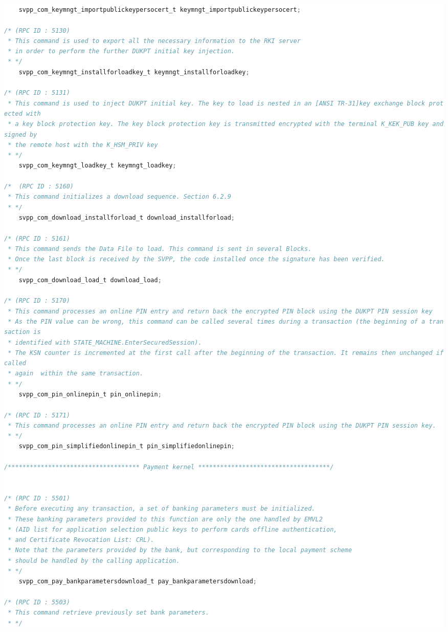 ```c
    svpp_com_keymngt_importpublickeypersocert_t keymngt_importpublickeypersocert;

/* (RPC ID : 5130)
 * This command is used to export all the necessary information to the RKI server 
 * in order to perform the further DUKPT initial key injection. 
 * */
    svpp_com_keymngt_installforloadkey_t keymngt_installforloadkey;
 
/* (RPC ID : 5131)
 * This command is used to inject DUKPT initial key. The key to load is nested in an [ANSI TR-31]key exchange block protected with  
 * a key block protection key. The key block protection key is transmitted encrypted with the terminal K_KEK_PUB key and signed by  
 * the remote host with the K_HSM_PRIV key    
 * */
    svpp_com_keymngt_loadkey_t keymngt_loadkey;
 
/*  (RPC ID : 5160)
 * This command initializes a download sequence. Section 6.2.9
 * */
    svpp_com_download_installforload_t download_installforload;
   
/* (RPC ID : 5161)
 * This command sends the Data File to load. This command is sent in several Blocks. 
 * Once the last block is received by the SVPP, the code installed once the signature has been verified.
 * */
    svpp_com_download_load_t download_load;
    
/* (RPC ID : 5170)
 * This command processes an online PIN entry and return back the encrypted PIN block using the DUKPT PIN session key  
 * As the PIN value can be wrong, this command can be called several times during a transaction (the beginning of a transaction is  
 * identified with STATE_MACHINE.EnterSecuredSession). 
 * The KSN counter is incremented at the first call after the beginning of the transaction. It remains then unchanged if called   
 * again  within the same transaction.    
 * */   
    svpp_com_pin_onlinepin_t pin_onlinepin;
    
/* (RPC ID : 5171)
 * This command processes an online PIN entry and return back the encrypted PIN block using the DUKPT PIN session key.
 * */
    svpp_com_pin_simplifiedonlinepin_t pin_simplifiedonlinepin;
  
/************************************ Payment kernel ************************************/


/* (RPC ID : 5501)
 * Before executing any transaction, a set of banking parameters must be initialized. 
 * These banking parameters provided to this function are only the one handled by EMVL2 
 * (AID list for application selection public keys to perform cards offline authentication, 
 * and Certificate Revocation List: CRL). 
 * Note that the parameters provided by the bank, but corresponding to the local payment scheme 
 * should be handled by the calling application.
 * */
    svpp_com_pay_bankparametersdownload_t pay_bankparametersdownload;
    
/* (RPC ID : 5503)
 * This command retrieve previously set bank parameters. 
 * */
```